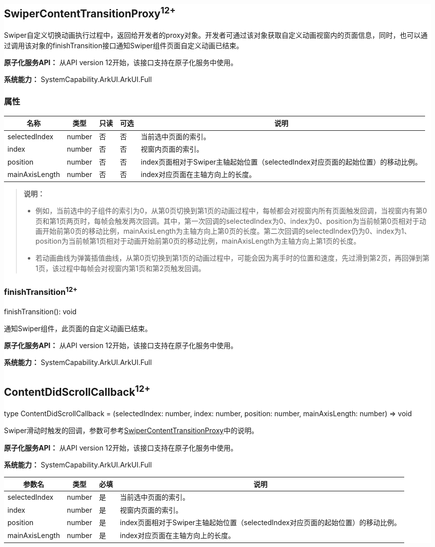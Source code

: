 ## SwiperContentTransitionProxy<sup>12+</sup>

Swiper自定义切换动画执行过程中，返回给开发者的proxy对象。开发者可通过该对象获取自定义动画视窗内的页面信息，同时，也可以通过调用该对象的finishTransition接口通知Swiper组件页面自定义动画已结束。

**原子化服务API：** 从API version 12开始，该接口支持在原子化服务中使用。

**系统能力：** SystemCapability.ArkUI.ArkUI.Full

### 属性

| 名称 | 类型 | 只读 | 可选 | 说明 |
| ---- | ---- | --- | ---- | --- |
| selectedIndex | number | 否 | 否 | 当前选中页面的索引。 |
| index | number | 否 | 否 | 视窗内页面的索引。 |
| position | number | 否 | 否 | index页面相对于Swiper主轴起始位置（selectedIndex对应页面的起始位置）的移动比例。 |
| mainAxisLength | number | 否 | 否 | index对应页面在主轴方向上的长度。 |

>**说明：** 
>
>- 例如，当前选中的子组件的索引为0，从第0页切换到第1页的动画过程中，每帧都会对视窗内所有页面触发回调，当视窗内有第0页和第1页两页时，每帧会触发两次回调。其中，第一次回调的selectedIndex为0、index为0、position为当前帧第0页相对于动画开始前第0页的移动比例，mainAxisLength为主轴方向上第0页的长度。第二次回调的selectedIndex仍为0、index为1、position为当前帧第1页相对于动画开始前第0页的移动比例，mainAxisLength为主轴方向上第1页的长度。
>
>- 若动画曲线为弹簧插值曲线，从第0页切换到第1页的动画过程中，可能会因为离手时的位置和速度，先过滑到第2页，再回弹到第1页，该过程中每帧会对视窗内第1页和第2页触发回调。


### finishTransition<sup>12+</sup>

finishTransition(): void

通知Swiper组件，此页面的自定义动画已结束。

**原子化服务API：** 从API version 12开始，该接口支持在原子化服务中使用。

**系统能力：** SystemCapability.ArkUI.ArkUI.Full

## ContentDidScrollCallback<sup>12+</sup>

type ContentDidScrollCallback = (selectedIndex: number, index: number, position: number, mainAxisLength: number) => void

Swiper滑动时触发的回调，参数可参考[SwiperContentTransitionProxy](#swipercontenttransitionproxy12)中的说明。

**原子化服务API：** 从API version 12开始，该接口支持在原子化服务中使用。

**系统能力：** SystemCapability.ArkUI.ArkUI.Full

| 参数名 | 类型 | 必填 | 说明 |
| ------ | ---- | ---- | ---- |
| selectedIndex | number | 是 | 当前选中页面的索引。 |
| index | number | 是 | 视窗内页面的索引。 |
| position | number | 是 | index页面相对于Swiper主轴起始位置（selectedIndex对应页面的起始位置）的移动比例。 |
| mainAxisLength | number | 是 | index对应页面在主轴方向上的长度。 |
